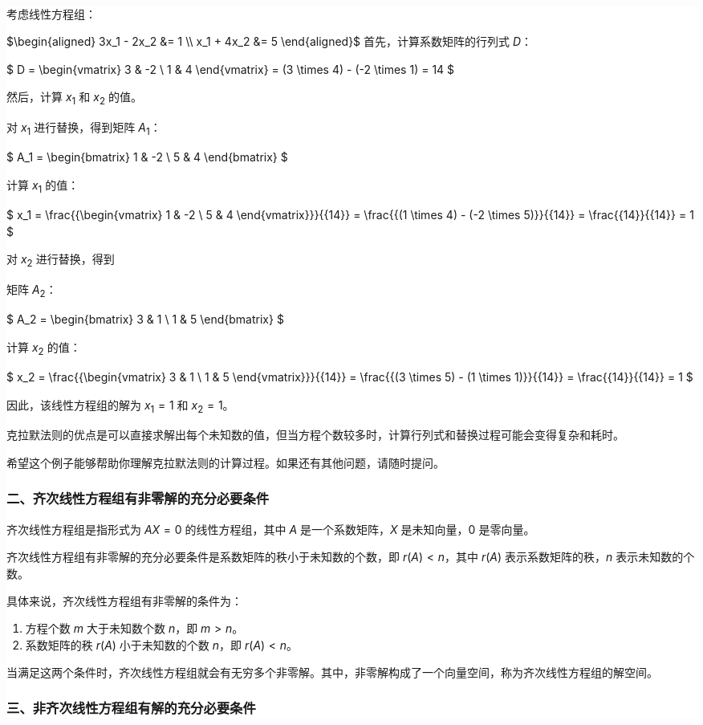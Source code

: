 考虑线性方程组：


$\begin{aligned} 3x_1 - 2x_2 &= 1 \\ x_1 + 4x_2 &= 5 \end{aligned}$
首先，计算系数矩阵的行列式 $D$：

$
D = \begin{vmatrix} 3 & -2 \\ 1 & 4 \end{vmatrix} = (3 \times 4) - (-2 \times 1) = 14
$

然后，计算 $x_1$ 和 $x_2$ 的值。

对 $x_1$ 进行替换，得到矩阵 $A_1$：

$
A_1 = \begin{bmatrix} 1 & -2 \\ 5 & 4 \end{bmatrix}
$

计算 $x_1$ 的值：

$
x_1 = \frac{{\begin{vmatrix} 1 & -2 \\ 5 & 4 \end{vmatrix}}}{{14}} = \frac{{(1 \times 4) - (-2 \times 5)}}{{14}} = \frac{{14}}{{14}} = 1
$

对 $x_2$ 进行替换，得到

矩阵 $A_2$：

$
A_2 = \begin{bmatrix} 3 & 1 \\ 1 & 5 \end{bmatrix}
$

计算 $x_2$ 的值：

$
x_2 = \frac{{\begin{vmatrix} 3 & 1 \\ 1 & 5 \end{vmatrix}}}{{14}} = \frac{{(3 \times 5) - (1 \times 1)}}{{14}} = \frac{{14}}{{14}} = 1
$

因此，该线性方程组的解为 $x_1 = 1$ 和 $x_2 = 1$。

克拉默法则的优点是可以直接求解出每个未知数的值，但当方程个数较多时，计算行列式和替换过程可能会变得复杂和耗时。

希望这个例子能够帮助你理解克拉默法则的计算过程。如果还有其他问题，请随时提问。

### 二、齐次线性方程组有非零解的充分必要条件

齐次线性方程组是指形式为 $AX = 0$ 的线性方程组，其中 $A$ 是一个系数矩阵，$X$ 是未知向量，$0$ 是零向量。

齐次线性方程组有非零解的充分必要条件是系数矩阵的秩小于未知数的个数，即 $r(A) < n$，其中 $r(A)$ 表示系数矩阵的秩，$n$ 表示未知数的个数。

具体来说，齐次线性方程组有非零解的条件为：

1. 方程个数 $m$ 大于未知数个数 $n$，即 $m > n$。
2. 系数矩阵的秩 $r(A)$ 小于未知数的个数 $n$，即 $r(A) < n$。

当满足这两个条件时，齐次线性方程组就会有无穷多个非零解。其中，非零解构成了一个向量空间，称为齐次线性方程组的解空间。

### 三、非齐次线性方程组有解的充分必要条件
